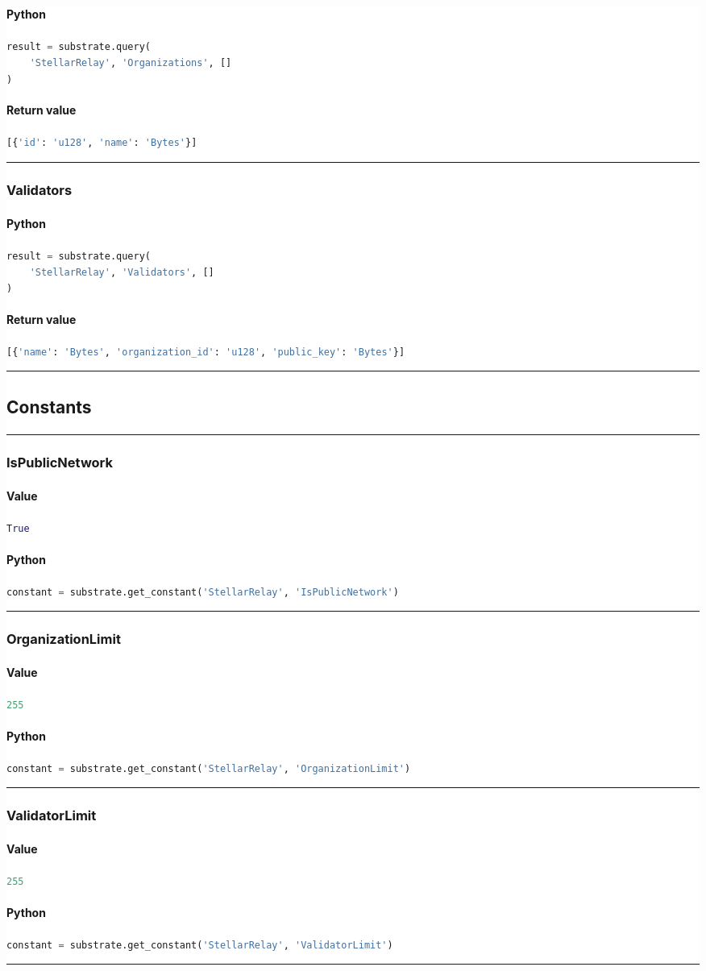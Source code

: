#### Python
```python
result = substrate.query(
    'StellarRelay', 'Organizations', []
)
```

#### Return value
```python
[{'id': 'u128', 'name': 'Bytes'}]
```
---------
### Validators

#### Python
```python
result = substrate.query(
    'StellarRelay', 'Validators', []
)
```

#### Return value
```python
[{'name': 'Bytes', 'organization_id': 'u128', 'public_key': 'Bytes'}]
```
---------
## Constants

---------
### IsPublicNetwork
#### Value
```python
True
```
#### Python
```python
constant = substrate.get_constant('StellarRelay', 'IsPublicNetwork')
```
---------
### OrganizationLimit
#### Value
```python
255
```
#### Python
```python
constant = substrate.get_constant('StellarRelay', 'OrganizationLimit')
```
---------
### ValidatorLimit
#### Value
```python
255
```
#### Python
```python
constant = substrate.get_constant('StellarRelay', 'ValidatorLimit')
```
---------